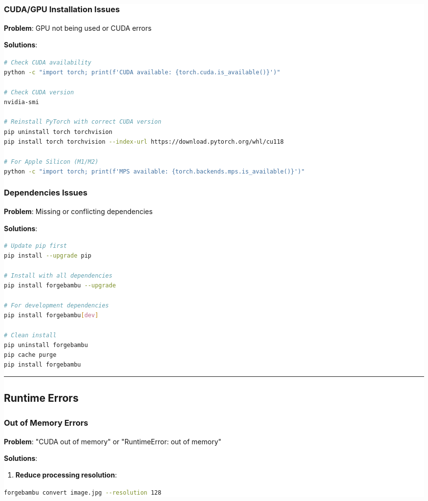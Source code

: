 ### CUDA/GPU Installation Issues

**Problem**: GPU not being used or CUDA errors

**Solutions**:
```bash
# Check CUDA availability
python -c "import torch; print(f'CUDA available: {torch.cuda.is_available()}')"

# Check CUDA version
nvidia-smi

# Reinstall PyTorch with correct CUDA version
pip uninstall torch torchvision
pip install torch torchvision --index-url https://download.pytorch.org/whl/cu118

# For Apple Silicon (M1/M2)
python -c "import torch; print(f'MPS available: {torch.backends.mps.is_available()}')"
```

### Dependencies Issues

**Problem**: Missing or conflicting dependencies

**Solutions**:
```bash
# Update pip first
pip install --upgrade pip

# Install with all dependencies
pip install forgebambu --upgrade

# For development dependencies
pip install forgebambu[dev]

# Clean install
pip uninstall forgebambu
pip cache purge
pip install forgebambu
```

---

## Runtime Errors

### Out of Memory Errors

**Problem**: "CUDA out of memory" or "RuntimeError: out of memory"

**Solutions**:

1. **Reduce processing resolution**:
```bash
forgebambu convert image.jpg --resolution 128
```
